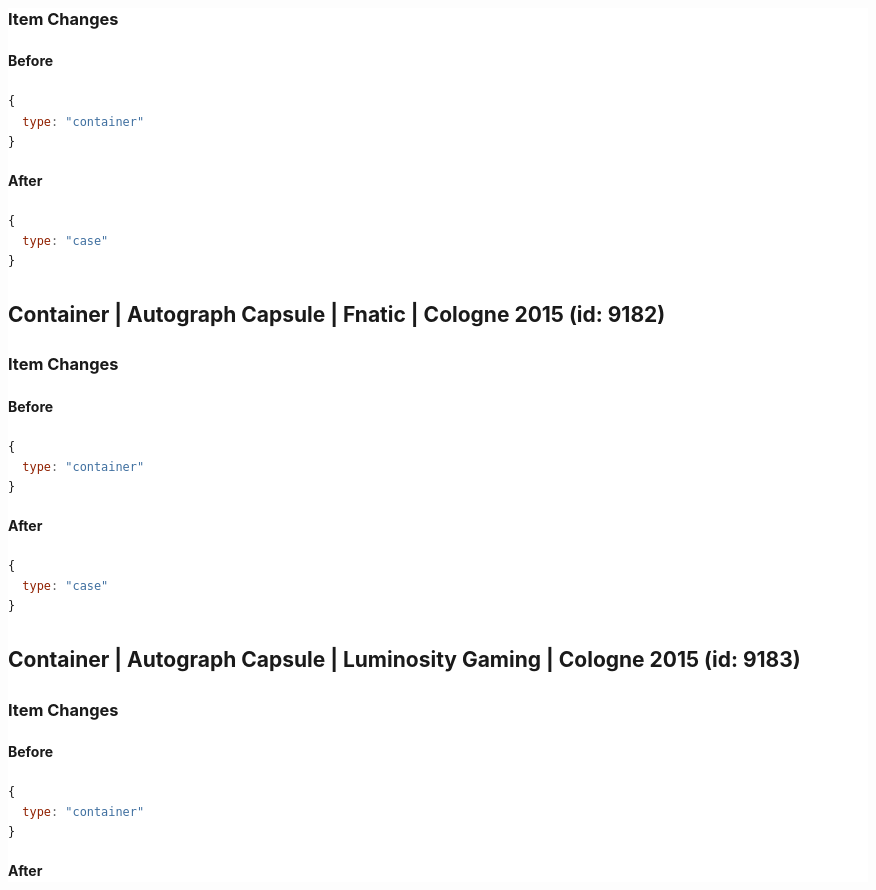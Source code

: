 ### Item Changes

#### Before

```javascript
{
  type: "container"
}
```
#### After

```javascript
{
  type: "case"
}
```



## Container | Autograph Capsule | Fnatic | Cologne 2015 (id: 9182)

### Item Changes

#### Before

```javascript
{
  type: "container"
}
```
#### After

```javascript
{
  type: "case"
}
```



## Container | Autograph Capsule | Luminosity Gaming | Cologne 2015 (id: 9183)

### Item Changes

#### Before

```javascript
{
  type: "container"
}
```
#### After
